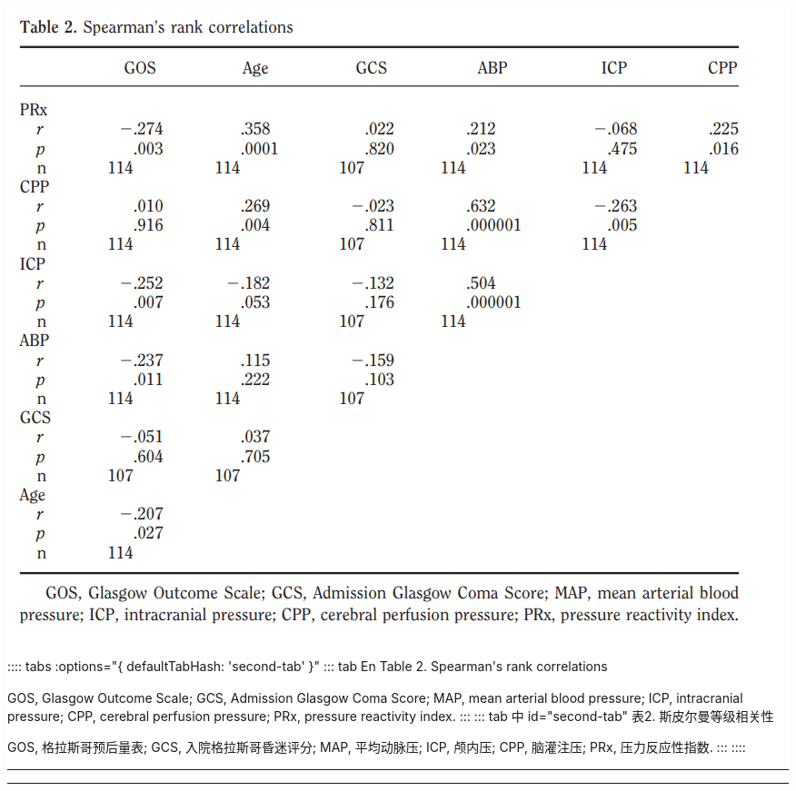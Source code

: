 ![image-20220603160109690](../../../.vuepress/public/img/30.%E8%BF%9E%E7%BB%AD%E7%9B%91%E6%B5%8B%E8%84%91%E8%A1%80%E7%AE%A1%E5%8E%8B%E5%8A%9B%E5%8F%8D%E5%BA%94%E6%80%A7%E5%8F%AF%E4%BB%A5%E7%A1%AE%E5%AE%9A%E5%88%9B%E4%BC%A4%E6%80%A7%E8%84%91%E6%8D%9F%E4%BC%A4%E6%82%A3%E8%80%85%E7%9A%84%E6%9C%80%E4%BD%B3%E8%84%91%E7%81%8C%E6%B3%A8%E5%8E%8B%E5%8A%9B/image-20220603160109690.png)

:::: tabs :options="{ defaultTabHash: 'second-tab' }"
::: tab En
Table 2. Spearman's rank correlations

GOS, Glasgow Outcome Scale; GCS, Admission Glasgow Coma Score; MAP, mean arterial blood pressure; ICP, intracranial pressure; CPP, cerebral perfusion pressure; PRx, pressure reactivity index.
:::
::: tab 中 id="second-tab"
表2. 斯皮尔曼等级相关性

GOS, 格拉斯哥预后量表; GCS, 入院格拉斯哥昏迷评分; MAP, 平均动脉压; ICP, 颅内压; CPP, 脑灌注压; PRx, 压力反应性指数.
:::
::::

* * *
* * *
